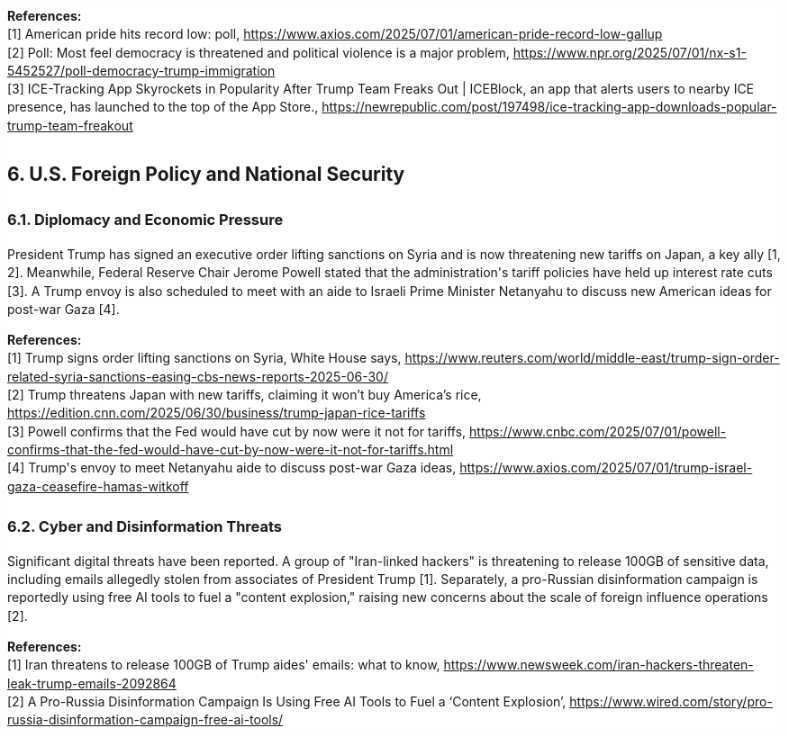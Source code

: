 **References:**  
[1] American pride hits record low: poll, https://www.axios.com/2025/07/01/american-pride-record-low-gallup  
[2] Poll: Most feel democracy is threatened and political violence is a major problem, https://www.npr.org/2025/07/01/nx-s1-5452527/poll-democracy-trump-immigration  
[3] ICE-Tracking App Skyrockets in Popularity After Trump Team Freaks Out | ICEBlock, an app that alerts users to nearby ICE presence, has launched to the top of the App Store., https://newrepublic.com/post/197498/ice-tracking-app-downloads-popular-trump-team-freakout  

## 6. U.S. Foreign Policy and National Security

### 6.1. Diplomacy and Economic Pressure
President Trump has signed an executive order lifting sanctions on Syria and is now threatening new tariffs on Japan, a key ally [1, 2]. Meanwhile, Federal Reserve Chair Jerome Powell stated that the administration's tariff policies have held up interest rate cuts [3]. A Trump envoy is also scheduled to meet with an aide to Israeli Prime Minister Netanyahu to discuss new American ideas for post-war Gaza [4].

**References:**  
[1] Trump signs order lifting sanctions on Syria, White House says, https://www.reuters.com/world/middle-east/trump-sign-order-related-syria-sanctions-easing-cbs-news-reports-2025-06-30/  
[2] Trump threatens Japan with new tariffs, claiming it won’t buy America’s rice, https://edition.cnn.com/2025/06/30/business/trump-japan-rice-tariffs  
[3] Powell confirms that the Fed would have cut by now were it not for tariffs, https://www.cnbc.com/2025/07/01/powell-confirms-that-the-fed-would-have-cut-by-now-were-it-not-for-tariffs.html  
[4] Trump's envoy to meet Netanyahu aide to discuss post-war Gaza ideas, https://www.axios.com/2025/07/01/trump-israel-gaza-ceasefire-hamas-witkoff  

### 6.2. Cyber and Disinformation Threats
Significant digital threats have been reported. A group of "Iran-linked hackers" is threatening to release 100GB of sensitive data, including emails allegedly stolen from associates of President Trump [1]. Separately, a pro-Russian disinformation campaign is reportedly using free AI tools to fuel a "content explosion," raising new concerns about the scale of foreign influence operations [2].

**References:**  
[1] Iran threatens to release 100GB of Trump aides' emails: what to know, https://www.newsweek.com/iran-hackers-threaten-leak-trump-emails-2092864  
[2] A Pro-Russia Disinformation Campaign Is Using Free AI Tools to Fuel a ‘Content Explosion’, https://www.wired.com/story/pro-russia-disinformation-campaign-free-ai-tools/